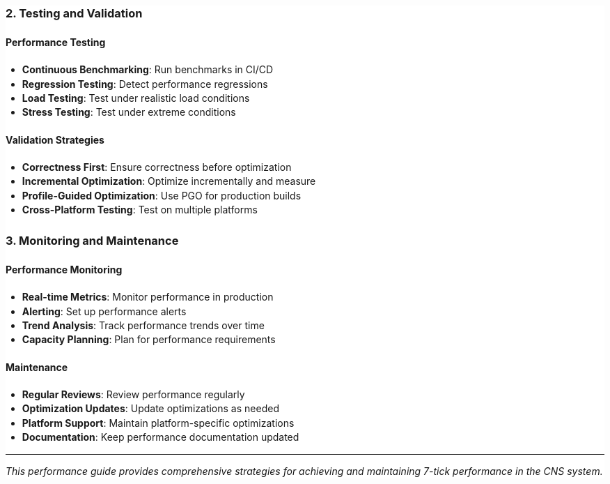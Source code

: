 ### 2. Testing and Validation

#### Performance Testing
- **Continuous Benchmarking**: Run benchmarks in CI/CD
- **Regression Testing**: Detect performance regressions
- **Load Testing**: Test under realistic load conditions
- **Stress Testing**: Test under extreme conditions

#### Validation Strategies
- **Correctness First**: Ensure correctness before optimization
- **Incremental Optimization**: Optimize incrementally and measure
- **Profile-Guided Optimization**: Use PGO for production builds
- **Cross-Platform Testing**: Test on multiple platforms

### 3. Monitoring and Maintenance

#### Performance Monitoring
- **Real-time Metrics**: Monitor performance in production
- **Alerting**: Set up performance alerts
- **Trend Analysis**: Track performance trends over time
- **Capacity Planning**: Plan for performance requirements

#### Maintenance
- **Regular Reviews**: Review performance regularly
- **Optimization Updates**: Update optimizations as needed
- **Platform Support**: Maintain platform-specific optimizations
- **Documentation**: Keep performance documentation updated

---

*This performance guide provides comprehensive strategies for achieving and maintaining 7-tick performance in the CNS system.* 